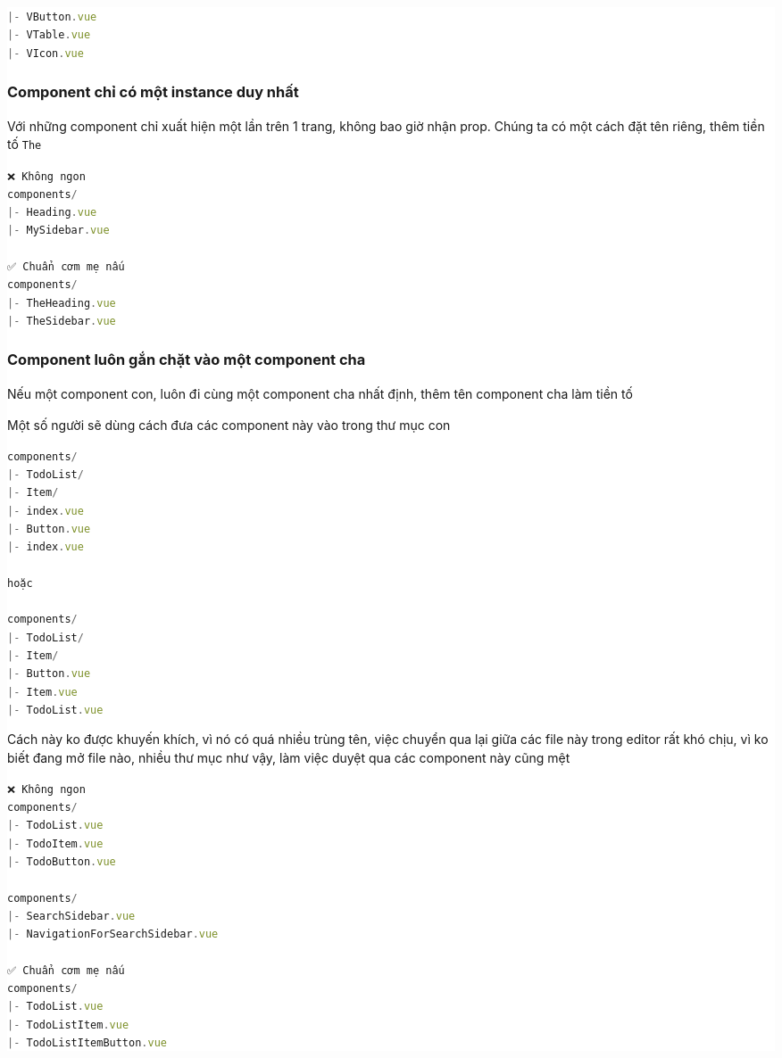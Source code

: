 ```js
|- VButton.vue
|- VTable.vue
|- VIcon.vue
```

### Component chỉ có một instance duy nhất

Với những component chỉ xuất hiện một lần trên 1 trang, không bao giờ nhận prop. Chúng ta có một cách đặt tên riêng, thêm tiền tố `The`

```js
❌ Không ngon
components/
|- Heading.vue
|- MySidebar.vue

✅ Chuẩn cơm mẹ nấu
components/
|- TheHeading.vue
|- TheSidebar.vue
```

### Component luôn gắn chặt vào một component cha

Nếu một component con, luôn đi cùng một component cha nhất định, thêm tên component cha làm tiền tố

Một số người sẽ dùng cách đưa các component này vào trong thư mục con

```js
components/
|- TodoList/
|- Item/
|- index.vue
|- Button.vue
|- index.vue

hoặc 

components/
|- TodoList/
|- Item/
|- Button.vue
|- Item.vue
|- TodoList.vue
```

Cách này ko được khuyến khích, vì nó có quá nhiều trùng tên, việc chuyển qua lại giữa các file này trong editor rất khó chịu, vì ko biết đang mở file nào, nhiều thư mục như vậy, làm việc duyệt qua các component này cũng mệt

```js
❌ Không ngon
components/
|- TodoList.vue
|- TodoItem.vue
|- TodoButton.vue

components/
|- SearchSidebar.vue
|- NavigationForSearchSidebar.vue  

✅ Chuẩn cơm mẹ nấu
components/
|- TodoList.vue
|- TodoListItem.vue
|- TodoListItemButton.vue 

```